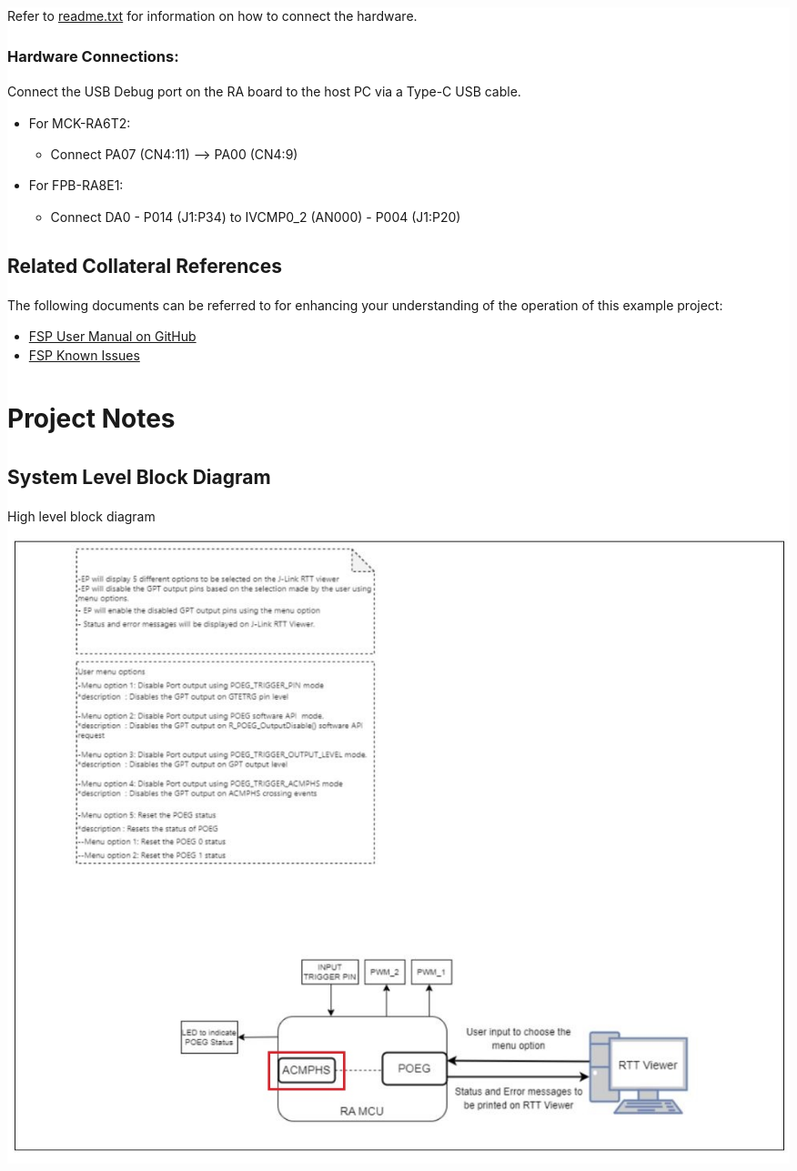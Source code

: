Refer to [readme.txt](./readme.txt) for information on how to connect the hardware.

### Hardware Connections: ###
Connect the USB Debug port on the RA board to the host PC via a Type-C USB cable.
* For MCK-RA6T2:
  * Connect PA07 (CN4:11) --> PA00 (CN4:9)

* For FPB-RA8E1:
  * Connect DA0 - P014 (J1:P34) to IVCMP0_2 (AN000) - P004 (J1:P20)

## Related Collateral References ##
The following documents can be referred to for enhancing your understanding of 
the operation of this example project:
- [FSP User Manual on GitHub](https://renesas.github.io/fsp/)
- [FSP Known Issues](https://github.com/renesas/fsp/issues)

# Project Notes #

## System Level Block Diagram ##
 High level block diagram
 
 
![poeg](images/poeg_block_diagram.JPG "POEG Block Diagram")

